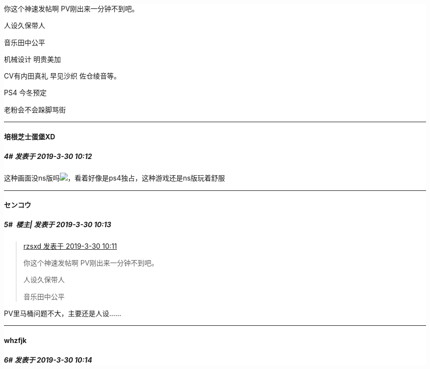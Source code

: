 

你这个神速发帖啊 PV刚出来一分钟不到吧。

人设久保带人

音乐田中公平

机械设计 明贵美加

CV有内田真礼 早见沙织 佐仓绫音等。

PS4 今冬预定




老粉会不会跺脚骂街







-----

####  培根芝士蛋堡XD  
##### 4#       发表于 2019-3-30 10:12




这种画面没ns版吗<img src="https://static.saraba1st.com/image/smiley/face2017/001.png" referrerpolicy="no-referrer">，看着好像是ps4独占，这种游戏还是ns版玩着舒服







-----

####  センコウ  
##### 5#         楼主| 发表于 2019-3-30 10:13



<blockquote><a href="httphttps://bbs.saraba1st.com/2b/forum.php?mod=redirect&amp;goto=findpost&amp;pid=43095594&amp;ptid=1820599" target="_blank">rzsxd 发表于 2019-3-30 10:11</a>

你这个神速发帖啊 PV刚出来一分钟不到吧。

人设久保带人

音乐田中公平</blockquote>
PV里马桶问题不大，主要还是人设……







-----

####  whzfjk  
##### 6#       发表于 2019-3-30 10:14

